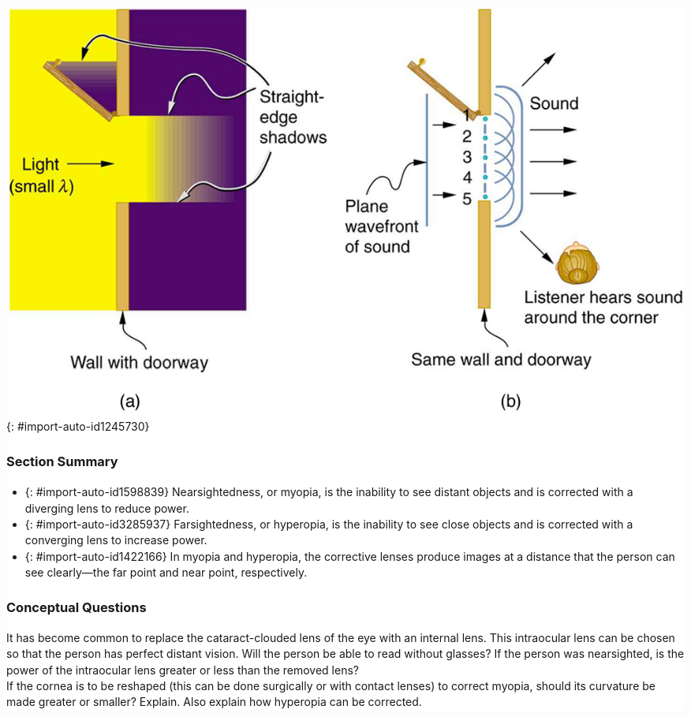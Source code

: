 ![The image depicts a surgeon using state-of-the-art equipment for LASIK surgery on a patient who is lying down.](../resources/Figure_27_02_05.jpg "Laser vision correction is being performed using the LASIK procedure. Reshaping of the cornea by laser ablation is based on a careful assessment of the patient&#x2019;s vision and is computer controlled. The upper corneal layer is temporarily peeled back and minimally disturbed in LASIK, providing for more rapid and less painful healing of the less sensitive tissues below. (credit: U.S. Navy photo by Mass Communication Specialist 1st Class Brien Aho)"){: #import-auto-id1245730}

### Section Summary

* {: #import-auto-id1598839} Nearsightedness, or myopia, is the inability to see distant objects and is corrected with a diverging lens to reduce power.
* {: #import-auto-id3285937} Farsightedness, or hyperopia, is the inability to see close objects and is corrected with a converging lens to increase power.
* {: #import-auto-id1422166} In myopia and hyperopia, the corrective lenses produce images at a distance that the person can see clearly—the far point and near point, respectively.

### Conceptual Questions

<div data-type="exercise" id="eip-398" data-element-type="conceptual-questions">
<div data-type="problem" id="eip-918" markdown="1">
It has become common to replace the cataract-clouded lens of the eye with an internal lens. This intraocular lens can be chosen so that the person has perfect distant vision. Will the person be able to read without glasses? If the person was nearsighted, is the power of the intraocular lens greater or less than the removed lens?

</div>
</div>

<div data-type="exercise" data-element-type="conceptual-questions">
<div data-type="problem" markdown="1">
If the cornea is to be reshaped (this can be done surgically or with contact lenses) to correct myopia, should its curvature be made greater or smaller? Explain. Also explain how hyperopia can be corrected.
